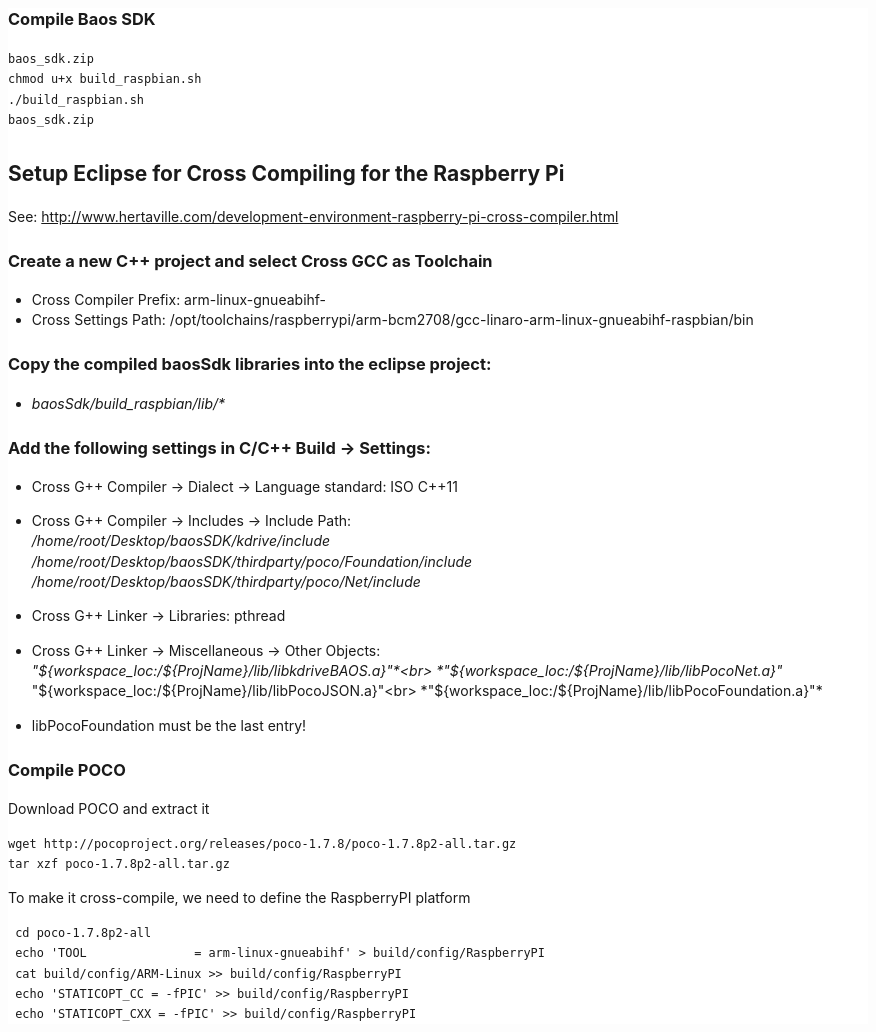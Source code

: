 ### Compile Baos SDK
```
baos_sdk.zip
chmod u+x build_raspbian.sh
./build_raspbian.sh
baos_sdk.zip
```

## Setup Eclipse for Cross Compiling for the Raspberry Pi
See: http://www.hertaville.com/development-environment-raspberry-pi-cross-compiler.html

### Create a new C++ project and select Cross GCC as Toolchain

- Cross Compiler Prefix: arm-linux-gnueabihf-
- Cross Settings Path: /opt/toolchains/raspberrypi/arm-bcm2708/gcc-linaro-arm-linux-gnueabihf-raspbian/bin

### Copy the compiled baosSdk libraries into the eclipse project:

- *baosSdk/build_raspbian/lib/\**

### Add the following settings in C/C++ Build -> Settings:

- Cross G++ Compiler -> Dialect -> Language standard: ISO C++11

- Cross G++ Compiler -> Includes -> Include Path:<br>
   */home/root/Desktop/baosSDK/kdrive/include*<br>
   */home/root/Desktop/baosSDK/thirdparty/poco/Foundation/include*<br>
   */home/root/Desktop/baosSDK/thirdparty/poco/Net/include*

- Cross G++ Linker -> Libraries: pthread

- Cross G++ Linker -> Miscellaneous -> Other Objects:<br>
   *"${workspace_loc:/${ProjName}/lib/libkdriveBAOS.a}"*<br>
   *"${workspace_loc:/${ProjName}/lib/libPocoNet.a}"*<br>
   "${workspace_loc:/${ProjName}/lib/libPocoJSON.a}"<br>
   *"${workspace_loc:/${ProjName}/lib/libPocoFoundation.a}"*

- libPocoFoundation must be the last entry!


### Compile POCO

Download POCO and extract it

```
wget http://pocoproject.org/releases/poco-1.7.8/poco-1.7.8p2-all.tar.gz
tar xzf poco-1.7.8p2-all.tar.gz
```

To make it cross-compile, we need to define the RaspberryPI platform

```
 cd poco-1.7.8p2-all
 echo 'TOOL               = arm-linux-gnueabihf' > build/config/RaspberryPI
 cat build/config/ARM-Linux >> build/config/RaspberryPI
 echo 'STATICOPT_CC = -fPIC' >> build/config/RaspberryPI
 echo 'STATICOPT_CXX = -fPIC' >> build/config/RaspberryPI
```
